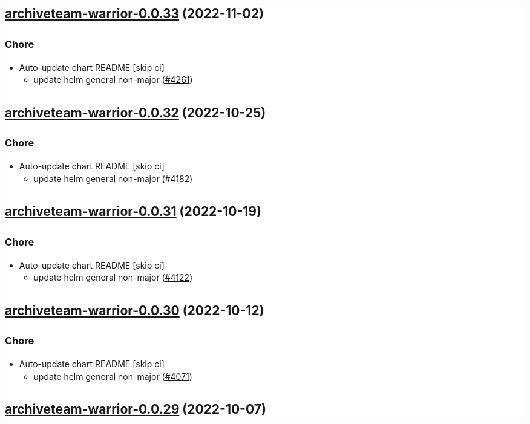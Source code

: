 


## [archiveteam-warrior-0.0.33](https://github.com/truecharts/charts/compare/archiveteam-warrior-0.0.32...archiveteam-warrior-0.0.33) (2022-11-02)

### Chore

- Auto-update chart README [skip ci]
  - update helm general non-major ([#4261](https://github.com/truecharts/charts/issues/4261))




## [archiveteam-warrior-0.0.32](https://github.com/truecharts/charts/compare/archiveteam-warrior-0.0.31...archiveteam-warrior-0.0.32) (2022-10-25)

### Chore

- Auto-update chart README [skip ci]
  - update helm general non-major ([#4182](https://github.com/truecharts/charts/issues/4182))




## [archiveteam-warrior-0.0.31](https://github.com/truecharts/charts/compare/archiveteam-warrior-0.0.30...archiveteam-warrior-0.0.31) (2022-10-19)

### Chore

- Auto-update chart README [skip ci]
  - update helm general non-major ([#4122](https://github.com/truecharts/charts/issues/4122))




## [archiveteam-warrior-0.0.30](https://github.com/truecharts/charts/compare/archiveteam-warrior-0.0.29...archiveteam-warrior-0.0.30) (2022-10-12)

### Chore

- Auto-update chart README [skip ci]
  - update helm general non-major ([#4071](https://github.com/truecharts/charts/issues/4071))




## [archiveteam-warrior-0.0.29](https://github.com/truecharts/charts/compare/archiveteam-warrior-0.0.28...archiveteam-warrior-0.0.29) (2022-10-07)
